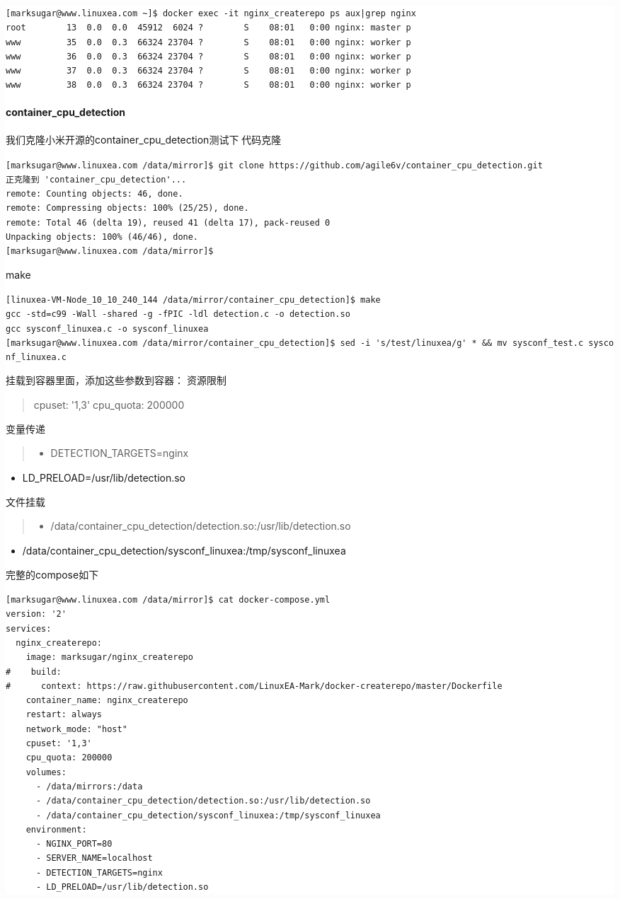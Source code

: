 ```
[marksugar@www.linuxea.com ~]$ docker exec -it nginx_createrepo ps aux|grep nginx
root        13  0.0  0.0  45912  6024 ?        S    08:01   0:00 nginx: master p
www         35  0.0  0.3  66324 23704 ?        S    08:01   0:00 nginx: worker p
www         36  0.0  0.3  66324 23704 ?        S    08:01   0:00 nginx: worker p
www         37  0.0  0.3  66324 23704 ?        S    08:01   0:00 nginx: worker p
www         38  0.0  0.3  66324 23704 ?        S    08:01   0:00 nginx: worker p
```
#### container_cpu_detection 
我们克隆小米开源的container_cpu_detection测试下
代码克隆
```
[marksugar@www.linuxea.com /data/mirror]$ git clone https://github.com/agile6v/container_cpu_detection.git
正克隆到 'container_cpu_detection'...
remote: Counting objects: 46, done.
remote: Compressing objects: 100% (25/25), done.
remote: Total 46 (delta 19), reused 41 (delta 17), pack-reused 0
Unpacking objects: 100% (46/46), done.
[marksugar@www.linuxea.com /data/mirror]$
```
make
```
[linuxea-VM-Node_10_10_240_144 /data/mirror/container_cpu_detection]$ make
gcc -std=c99 -Wall -shared -g -fPIC -ldl detection.c -o detection.so
gcc sysconf_linuxea.c -o sysconf_linuxea
[marksugar@www.linuxea.com /data/mirror/container_cpu_detection]$ sed -i 's/test/linuxea/g' * && mv sysconf_test.c sysconf_linuxea.c
```
挂载到容器里面，添加这些参数到容器：
资源限制
>cpuset: '1,3'
cpu_quota: 200000

变量传递    
>- DETECTION_TARGETS=nginx
- LD_PRELOAD=/usr/lib/detection.so

文件挂载
>- /data/container_cpu_detection/detection.so:/usr/lib/detection.so
- /data/container_cpu_detection/sysconf_linuxea:/tmp/sysconf_linuxea      

完整的compose如下
```
[marksugar@www.linuxea.com /data/mirror]$ cat docker-compose.yml 
version: '2'
services:
  nginx_createrepo:
    image: marksugar/nginx_createrepo
#    build:
#      context: https://raw.githubusercontent.com/LinuxEA-Mark/docker-createrepo/master/Dockerfile
    container_name: nginx_createrepo
    restart: always
    network_mode: "host"
    cpuset: '1,3'
    cpu_quota: 200000
    volumes:
      - /data/mirrors:/data
      - /data/container_cpu_detection/detection.so:/usr/lib/detection.so
      - /data/container_cpu_detection/sysconf_linuxea:/tmp/sysconf_linuxea
    environment:
      - NGINX_PORT=80
      - SERVER_NAME=localhost
      - DETECTION_TARGETS=nginx
      - LD_PRELOAD=/usr/lib/detection.so
```